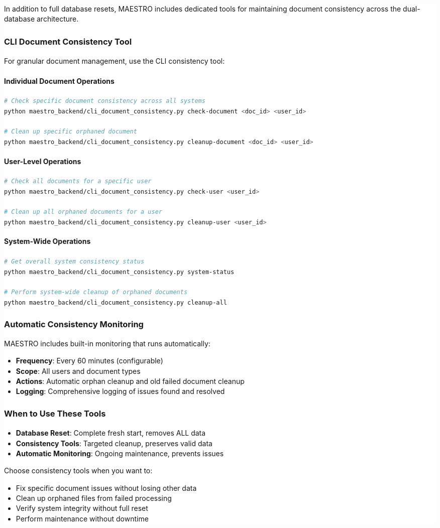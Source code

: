In addition to full database resets, MAESTRO includes dedicated tools for maintaining document consistency across the dual-database architecture.

### CLI Document Consistency Tool

For granular document management, use the CLI consistency tool:

#### Individual Document Operations
```bash
# Check specific document consistency across all systems
python maestro_backend/cli_document_consistency.py check-document <doc_id> <user_id>

# Clean up specific orphaned document
python maestro_backend/cli_document_consistency.py cleanup-document <doc_id> <user_id>
```

#### User-Level Operations
```bash
# Check all documents for a specific user
python maestro_backend/cli_document_consistency.py check-user <user_id>

# Clean up all orphaned documents for a user
python maestro_backend/cli_document_consistency.py cleanup-user <user_id>
```

#### System-Wide Operations
```bash
# Get overall system consistency status
python maestro_backend/cli_document_consistency.py system-status

# Perform system-wide cleanup of orphaned documents
python maestro_backend/cli_document_consistency.py cleanup-all
```

### Automatic Consistency Monitoring

MAESTRO includes built-in monitoring that runs automatically:

- **Frequency**: Every 60 minutes (configurable)
- **Scope**: All users and document types
- **Actions**: Automatic orphan cleanup and old failed document cleanup
- **Logging**: Comprehensive logging of issues found and resolved

### When to Use These Tools

- **Database Reset**: Complete fresh start, removes ALL data
- **Consistency Tools**: Targeted cleanup, preserves valid data
- **Automatic Monitoring**: Ongoing maintenance, prevents issues

Choose consistency tools when you want to:
- Fix specific document issues without losing other data
- Clean up orphaned files from failed processing
- Verify system integrity without full reset
- Perform maintenance without downtime
